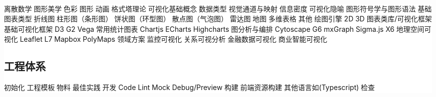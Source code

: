 离散数学
图形美学
色彩
图形
动画
格式塔理论
可视化基础概念
数据类型
视觉通道与映射
信息密度
可视化隐喻
图形符号学与图形语法
基础图表类型
折线图
柱形图（条形图）
饼状图（环型图）
散点图（气泡图）
雷达图
地图
多维表格
其他
绘图引擎
2D
3D
图表类库/可视化框架
基础可视化框架
D3
G2
Vega
常用统计图表
Chartjs
ECharts
Highcharts
图分析与编排
Cytoscape
G6
mxGraph
Sigma.js
X6
地理空间可视化
Leaflet
L7
Mapbox
PolyMaps
领域方案
监控可视化
关系可视分析
金融数据可视化
商业智能可视化
## 工程体系
初始化
工程模板
物料
最佳实践
开发
Code Lint
Mock
Debug/Preview
构建
前端资源构建
其他语言如(Typescript)
检查